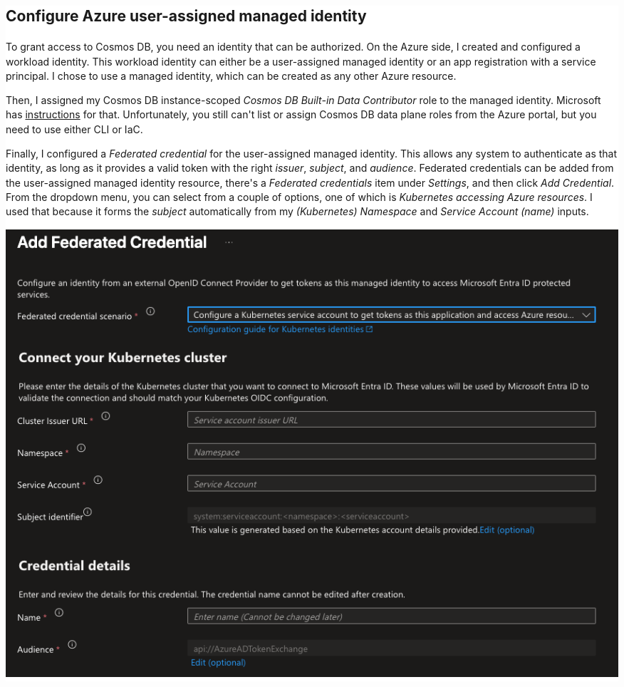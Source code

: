 ## Configure Azure user-assigned managed identity

To grant access to Cosmos DB, you need an identity that can be authorized. On the Azure side, I created and configured a workload identity. This workload identity can either be a user-assigned managed identity or an app registration with a service principal. I chose to use a managed identity, which can be created as any other Azure resource.

Then, I assigned my Cosmos DB instance-scoped _Cosmos DB Built-in Data Contributor_ role to the managed identity. Microsoft has [instructions](https://learn.microsoft.com/en-us/azure/cosmos-db/nosql/how-to-grant-data-plane-access) for that. Unfortunately, you still can't list or assign Cosmos DB data plane roles from the Azure portal, but you need to use either CLI or IaC.

Finally, I configured a _Federated credential_ for the user-assigned managed identity. This allows any system to authenticate as that identity, as long as it provides a valid token with the right _issuer_, _subject_, and _audience_. Federated credentials can be added from the user-assigned managed identity resource, there's a _Federated credentials_ item under _Settings_, and then click _Add Credential_. From the dropdown menu, you can select from a couple of options, one of which is _Kubernetes accessing Azure resources_. I used that because it forms the _subject_ automatically from my _(Kubernetes) Namespace_ and _Service Account (name)_ inputs.

![Kubernetes accessing Azure resources form](/img/2025-on-prem-kube-to-azure/add-federated-credential-kube.png)
